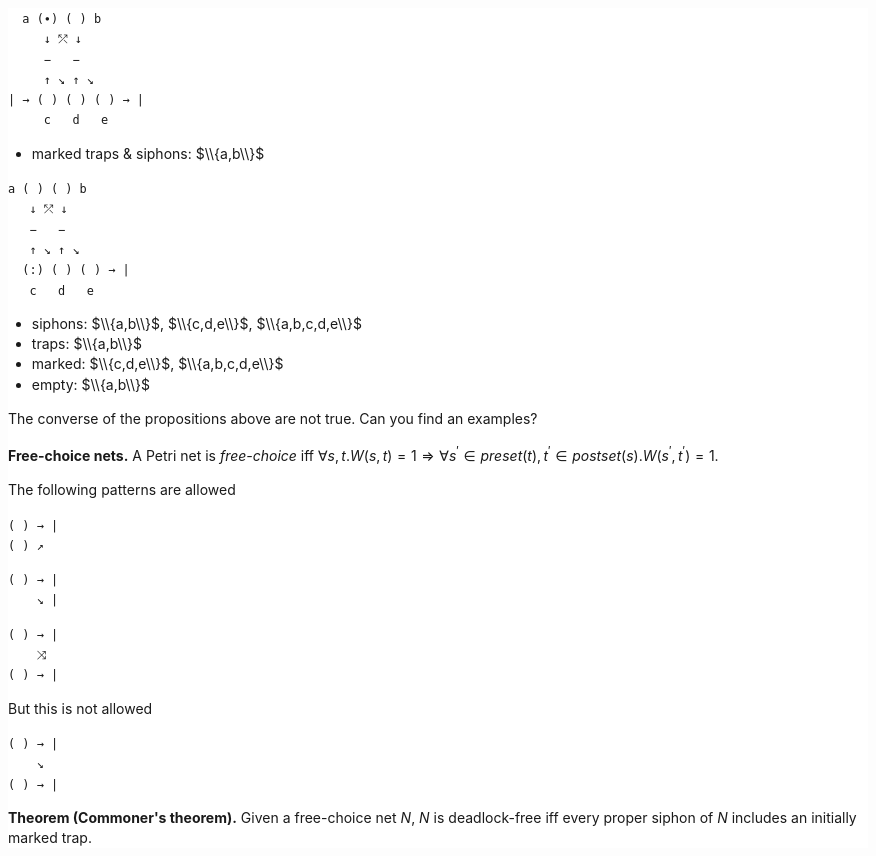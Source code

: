 ```
  a (∙) ( ) b
     ↓ ⤱ ↓
     −   −
     ↑ ↘ ↑ ↘
| → ( ) ( ) ( ) → |
     c   d   e
```
* marked traps & siphons: $\\{a,b\\}$

```
a ( ) ( ) b
   ↓ ⤱ ↓
   −   −
   ↑ ↘ ↑ ↘
  (:) ( ) ( ) → |
   c   d   e
```
* siphons: $\\{a,b\\}$, $\\{c,d,e\\}$, $\\{a,b,c,d,e\\}$
* traps: $\\{a,b\\}$
* marked: $\\{c,d,e\\}$, $\\{a,b,c,d,e\\}$
* empty: $\\{a,b\\}$


The converse of the propositions above are not true.
Can you find an examples?

__Free-choice nets.__
A Petri net is _free-choice_ iff $\forall s, t. W(s, t) = 1 \Rightarrow \forall s^′ \in \mathit{preset}(t), t^′ ∈ \mathit{postset}(s).  W(s^′, t^′) = 1$.

The following patterns are allowed
```
( ) → |
( ) ↗
```

```
( ) → |
    ↘ |
```

```
( ) → |
    ⤨
( ) → |
```

But this is not allowed
```
( ) → |
    ↘
( ) → |
```


__Theorem (Commoner's theorem).__
Given a free-choice net $N$, $N$ is deadlock-free iff every proper siphon of $N$ includes an initially marked trap.
